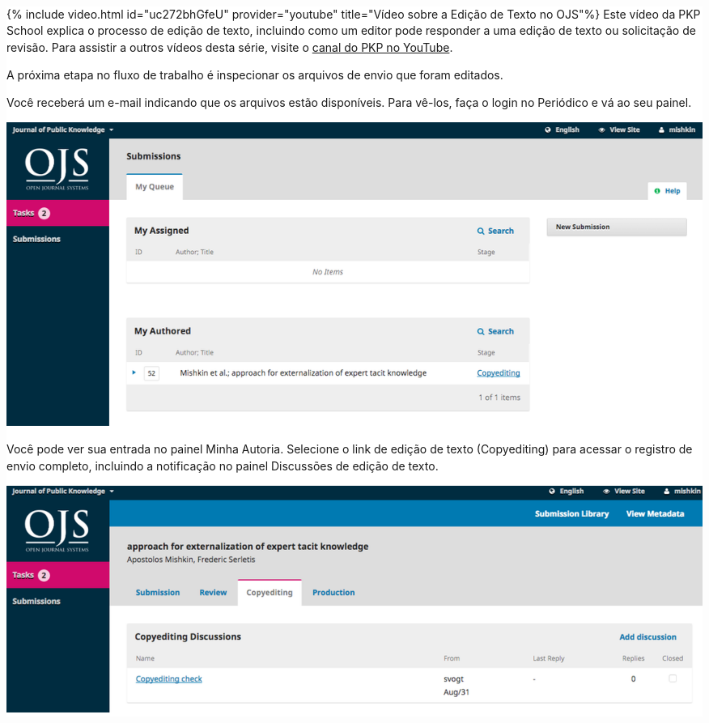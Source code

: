 {% include video.html id="uc272bhGfeU" provider="youtube" title="Vídeo sobre a Edição de Texto no OJS"%}
Este vídeo da PKP School explica o processo de edição de texto, incluindo como um editor pode responder a uma edição de texto ou solicitação de revisão. Para assistir a outros vídeos desta série, visite o [canal do PKP no YouTube](https://www.youtube.com/playlist?list=PLg358gdRUrDUKJbWtr4bgy133_jwoiqoF).

A próxima etapa no fluxo de trabalho é inspecionar os arquivos de envio que foram editados.

Você receberá um e-mail indicando que os arquivos estão disponíveis. Para vê-los, faça o login no Periódico e vá ao seu painel.

![Painel de submissão do autor](./assets/learning-ojs-3-au-copyedits.png)

Você pode ver sua entrada no painel Minha Autoria. Selecione o link de edição de texto (Copyediting) para acessar o registro de envio completo, incluindo a notificação no painel Discussões de edição de texto.

![Seção de Edição de Texto do painel do autor](./assets/learning-ojs-3-au-copyedits-notice.png)
